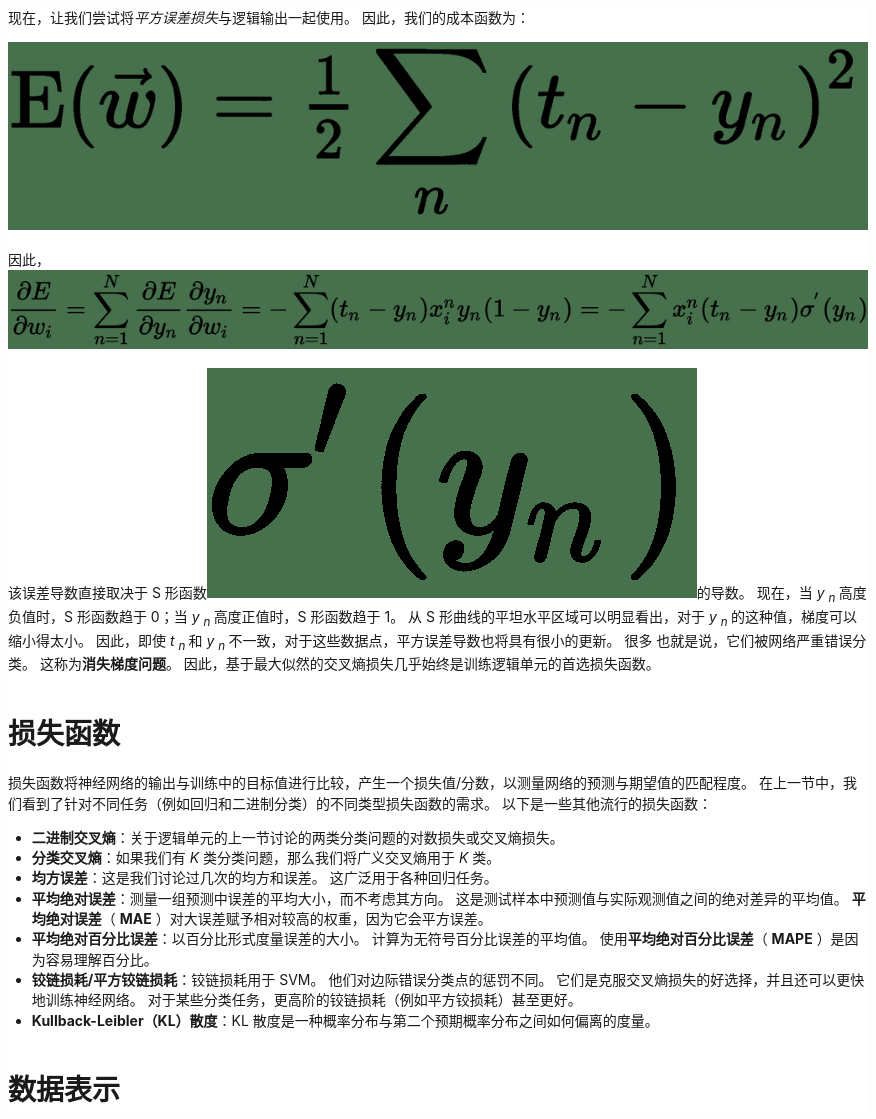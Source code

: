 
现在，让我们尝试将*平方误差损失*与逻辑输出一起使用。 因此，我们的成本函数为：

![](img/67da829c-5832-4cb4-8d09-fe4617f87e1c.png)

因此，![](img/780a5531-7c6f-4872-b6fd-dba4f22ac05f.png)

该误差导数直接取决于 S 形函数![](img/d1c377c4-f931-40de-9351-bd1a7960efcb.png)的导数。 现在，当 *y <sub> n </sub>* 高度负值时，S 形函数趋于 0；当 *y <sub> n </sub>* 高度正值时，S 形函数趋于 1。 从 S 形曲线的平坦水平区域可以明显看出，对于 *y <sub> n </sub>* 的这种值，梯度可以缩小得太小。 因此，即使 *t <sub> n </sub>* 和 *y <sub> n </sub>* 不一致，对于这些数据点，平方误差导数也将具有很小的更新。 很多 也就是说，它们被网络严重错误分类。 这称为**消失梯度问题**。 因此，基于最大似然的交叉熵损失几乎始终是训练逻辑单元的首选损失函数。

# 损失函数

损失函数将神经网络的输出与训练中的目标值进行比较，产生一个损失值/分数，以测量网络的预测与期望值的匹配程度。 在上一节中，我们看到了针对不同任务（例如回归和二进制分类）的不同类型损失函数的需求。 以下是一些其他流行的损失函数：

*   **二进制交叉熵**：关于逻辑单元的上一节讨论的两类分类问题的对数损失或交叉熵损失。
*   **分类交叉熵**：如果我们有 *K* 类分类问题，那么我们将广义交叉熵用于 *K* 类。
*   **均方误差**：这是我们讨论过几次的均方和误差。 这广泛用于各种回归任务。
*   **平均绝对误差**：测量一组预测中误差的平均大小，而不考虑其方向。 这是测试样本中预测值与实际观测值之间的绝对差异的平均值。 **平均绝对误差**（ **MAE** ）对大误差赋予相对较高的权重，因为它会平方误差。
*   **平均绝对百分比误差**：以百分比形式度量误差的大小。 计算为无符号百分比误差的平均值。 使用**平均绝对百分比误差**（ **MAPE** ）是因为容易理解百分比。
*   **铰链损耗/平方铰链损耗**：铰链损耗用于 SVM。 他们对边际错误分类点的惩罚不同。 它们是克服交叉熵损失的好选择，并且还可以更快地训练神经网络。 对于某些分类任务，更高阶的铰链损耗（例如平方铰损耗）甚至更好。
*   **Kullback-Leibler（KL）散度**：KL 散度是一种概率分布与第二个预期概率分布之间如何偏离的度量。

# 数据表示
